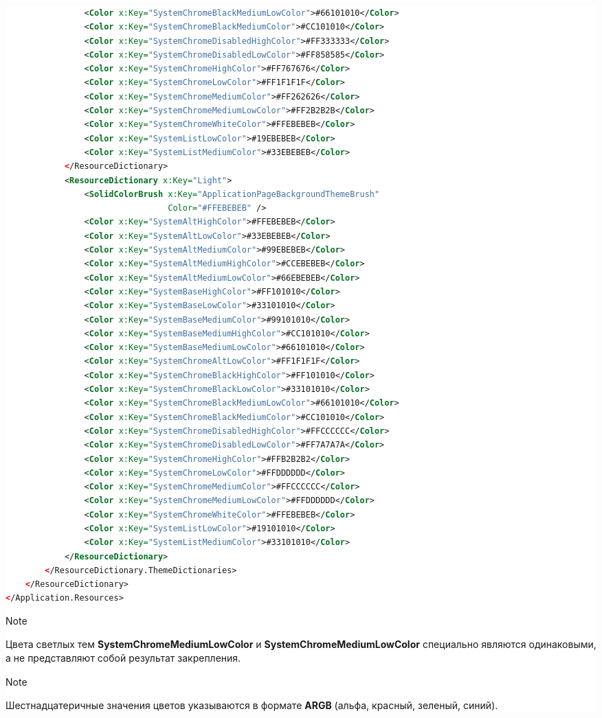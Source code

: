 ```xml
                <Color x:Key="SystemChromeBlackMediumLowColor">#66101010</Color>
                <Color x:Key="SystemChromeBlackMediumColor">#CC101010</Color>
                <Color x:Key="SystemChromeDisabledHighColor">#FF333333</Color>
                <Color x:Key="SystemChromeDisabledLowColor">#FF858585</Color>
                <Color x:Key="SystemChromeHighColor">#FF767676</Color>
                <Color x:Key="SystemChromeLowColor">#FF1F1F1F</Color>
                <Color x:Key="SystemChromeMediumColor">#FF262626</Color>
                <Color x:Key="SystemChromeMediumLowColor">#FF2B2B2B</Color>
                <Color x:Key="SystemChromeWhiteColor">#FFEBEBEB</Color>
                <Color x:Key="SystemListLowColor">#19EBEBEB</Color>
                <Color x:Key="SystemListMediumColor">#33EBEBEB</Color>
            </ResourceDictionary>
            <ResourceDictionary x:Key="Light">
                <SolidColorBrush x:Key="ApplicationPageBackgroundThemeBrush" 
                                 Color="#FFEBEBEB" /> 
                <Color x:Key="SystemAltHighColor">#FFEBEBEB</Color>
                <Color x:Key="SystemAltLowColor">#33EBEBEB</Color>
                <Color x:Key="SystemAltMediumColor">#99EBEBEB</Color>
                <Color x:Key="SystemAltMediumHighColor">#CCEBEBEB</Color>
                <Color x:Key="SystemAltMediumLowColor">#66EBEBEB</Color>
                <Color x:Key="SystemBaseHighColor">#FF101010</Color>
                <Color x:Key="SystemBaseLowColor">#33101010</Color>
                <Color x:Key="SystemBaseMediumColor">#99101010</Color>
                <Color x:Key="SystemBaseMediumHighColor">#CC101010</Color>
                <Color x:Key="SystemBaseMediumLowColor">#66101010</Color>
                <Color x:Key="SystemChromeAltLowColor">#FF1F1F1F</Color>
                <Color x:Key="SystemChromeBlackHighColor">#FF101010</Color>
                <Color x:Key="SystemChromeBlackLowColor">#33101010</Color>
                <Color x:Key="SystemChromeBlackMediumLowColor">#66101010</Color>
                <Color x:Key="SystemChromeBlackMediumColor">#CC101010</Color>
                <Color x:Key="SystemChromeDisabledHighColor">#FFCCCCCC</Color>
                <Color x:Key="SystemChromeDisabledLowColor">#FF7A7A7A</Color>
                <Color x:Key="SystemChromeHighColor">#FFB2B2B2</Color>
                <Color x:Key="SystemChromeLowColor">#FFDDDDDD</Color>
                <Color x:Key="SystemChromeMediumColor">#FFCCCCCC</Color>
                <Color x:Key="SystemChromeMediumLowColor">#FFDDDDDD</Color>
                <Color x:Key="SystemChromeWhiteColor">#FFEBEBEB</Color>
                <Color x:Key="SystemListLowColor">#19101010</Color>
                <Color x:Key="SystemListMediumColor">#33101010</Color>
            </ResourceDictionary> 
        </ResourceDictionary.ThemeDictionaries>
    </ResourceDictionary>
</Application.Resources>
```

> [!NOTE]
> Цвета светлых тем **SystemChromeMediumLowColor** и **SystemChromeMediumLowColor** специально являются одинаковыми, а не представляют собой результат закрепления. 

> [!NOTE]
> Шестнадцатеричные значения цветов указываются в формате **ARGB** (альфа, красный, зеленый, синий).
